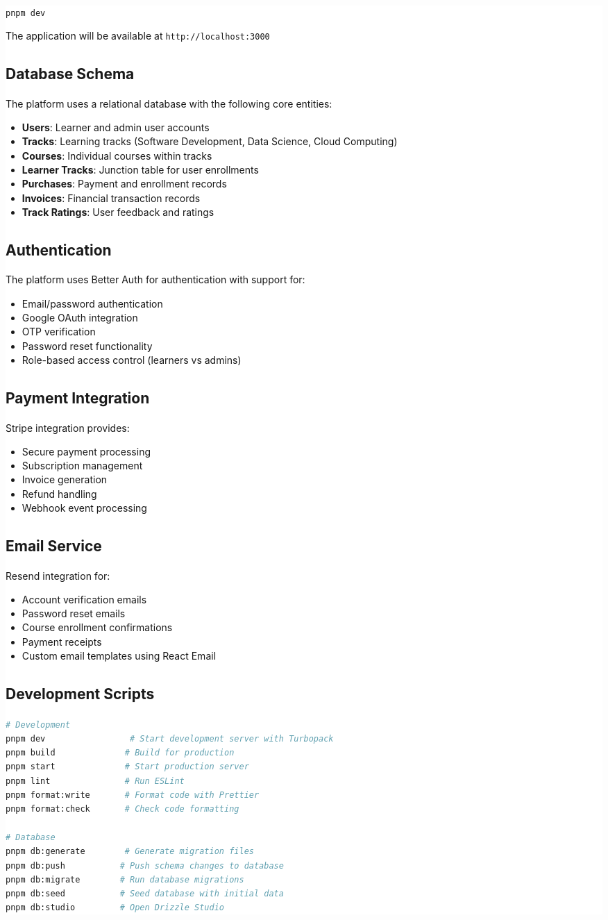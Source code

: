    ```bash
   pnpm dev
   ```

   The application will be available at `http://localhost:3000`

## Database Schema

The platform uses a relational database with the following core entities:

- **Users**: Learner and admin user accounts
- **Tracks**: Learning tracks (Software Development, Data Science, Cloud Computing)
- **Courses**: Individual courses within tracks
- **Learner Tracks**: Junction table for user enrollments
- **Purchases**: Payment and enrollment records
- **Invoices**: Financial transaction records
- **Track Ratings**: User feedback and ratings

## Authentication

The platform uses Better Auth for authentication with support for:

- Email/password authentication
- Google OAuth integration
- OTP verification
- Password reset functionality
- Role-based access control (learners vs admins)

## Payment Integration

Stripe integration provides:

- Secure payment processing
- Subscription management
- Invoice generation
- Refund handling
- Webhook event processing

## Email Service

Resend integration for:

- Account verification emails
- Password reset emails
- Course enrollment confirmations
- Payment receipts
- Custom email templates using React Email

## Development Scripts

```bash
# Development
pnpm dev                 # Start development server with Turbopack
pnpm build              # Build for production
pnpm start              # Start production server
pnpm lint               # Run ESLint
pnpm format:write       # Format code with Prettier
pnpm format:check       # Check code formatting

# Database
pnpm db:generate        # Generate migration files
pnpm db:push           # Push schema changes to database
pnpm db:migrate        # Run database migrations
pnpm db:seed           # Seed database with initial data
pnpm db:studio         # Open Drizzle Studio
```